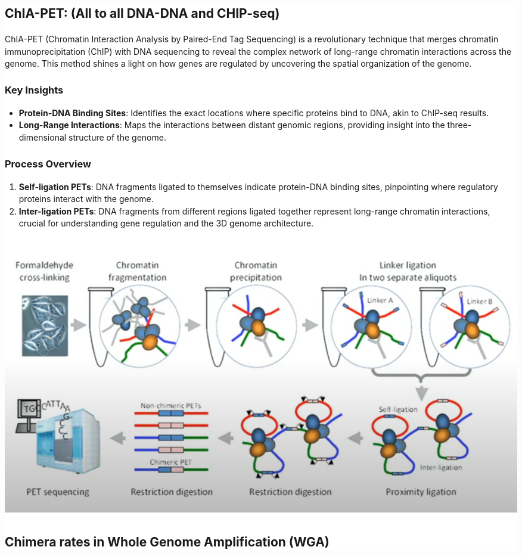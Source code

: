 ## ChIA-PET: (All to all DNA-DNA and CHIP-seq) 

ChIA-PET (Chromatin Interaction Analysis by Paired-End Tag Sequencing) is a revolutionary technique that merges chromatin immunoprecipitation (ChIP) with DNA sequencing to reveal the complex network of long-range chromatin interactions across the genome. This method shines a light on how genes are regulated by uncovering the spatial organization of the genome.

### Key Insights

- **Protein-DNA Binding Sites**: Identifies the exact locations where specific proteins bind to DNA, akin to ChIP-seq results.
- **Long-Range Interactions**: Maps the interactions between distant genomic regions, providing insight into the three-dimensional structure of the genome.

### Process Overview

1. **Self-ligation PETs**: DNA fragments ligated to themselves indicate protein-DNA binding sites, pinpointing where regulatory proteins interact with the genome.
2. **Inter-ligation PETs**: DNA fragments from different regions ligated together represent long-range chromatin interactions, crucial for understanding gene regulation and the 3D genome architecture.

<div align=center>
<img src="/imgs/chia-pet.png">
</div>

## Chimera rates in Whole Genome Amplification (WGA)  
